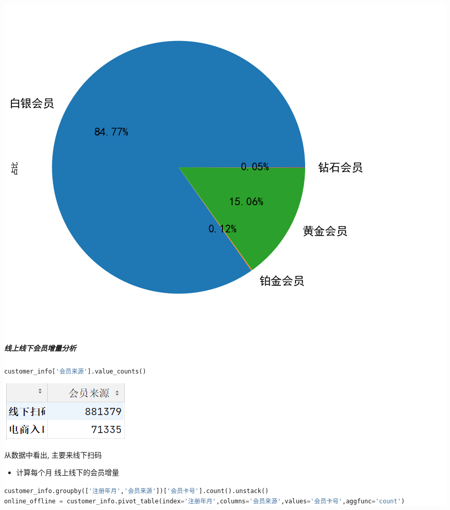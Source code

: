 ![image-20230903161157708](./assets/image-20230903161157708.png)

##### 线上线下会员增量分析      

```python
customer_info['会员来源'].value_counts()
```

![image-20230903161416302](./assets/image-20230903161416302.png)

从数据中看出, 主要来线下扫码

- 计算每个月 线上线下的会员增量

```python
customer_info.groupby(['注册年月','会员来源'])['会员卡号'].count().unstack()
online_offline = customer_info.pivot_table(index='注册年月',columns='会员来源',values='会员卡号',aggfunc='count')
```
